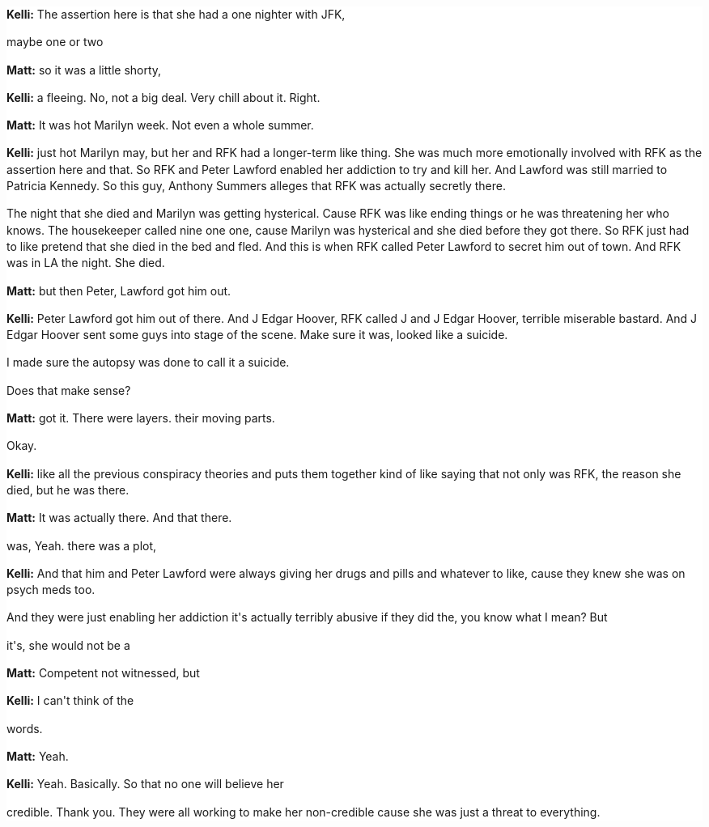 **Kelli:** The assertion here is that she had a one nighter with JFK, 

maybe one or two 

**Matt:** so it was a little shorty, 

**Kelli:** a fleeing. No, not a big deal. Very chill about it. Right. 

**Matt:** It was hot Marilyn week. Not even a whole summer. 

**Kelli:** just hot Marilyn may, but her and RFK had a longer-term like thing. She was much more emotionally involved with RFK as the assertion here and that. So RFK and Peter Lawford enabled her addiction to try and kill her. And Lawford was still married to Patricia Kennedy. So this guy, Anthony Summers alleges that RFK was actually secretly there.

The night that she died and Marilyn was getting hysterical. Cause RFK was like ending things or he was threatening her who knows. The housekeeper called nine one one, cause Marilyn was hysterical and she died before they got there. So RFK just had to like pretend that she died in the bed and fled. And this is when RFK called Peter Lawford to secret him out of town. And RFK was in LA the night. She died.

**Matt:** but then Peter, Lawford got him out. 

**Kelli:** Peter Lawford got him out of there. And J Edgar Hoover, RFK called J and J Edgar Hoover, terrible miserable bastard. And J Edgar Hoover sent some guys into stage of the scene. Make sure it was, looked like a suicide.

I made sure the autopsy was done to call it a suicide. 

Does that make sense? 

**Matt:** got it. There were layers. their moving parts. 

Okay. 

**Kelli:** like all the previous conspiracy theories and puts them together kind of like saying that not only was RFK, the reason she died, but he was there.

**Matt:** It was actually there. And that there. 

was, Yeah. there was a plot, 

**Kelli:** And that him and Peter Lawford were always giving her drugs and pills and whatever to like, cause they knew she was on psych meds too.

And they were just enabling her addiction it's actually terribly abusive if they did the, you know what I mean? But 

it's, she would not be a

**Matt:** Competent not witnessed, but

**Kelli:** I can't think of the 

words. 

**Matt:** Yeah. 

**Kelli:** Yeah. Basically. So that no one will believe her 

credible. Thank you. They were all working to make her non-credible cause she was just a threat to everything.
